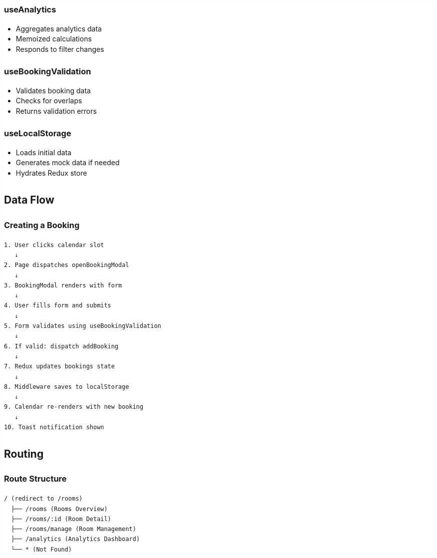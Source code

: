 ### useAnalytics
- Aggregates analytics data
- Memoized calculations
- Responds to filter changes

### useBookingValidation
- Validates booking data
- Checks for overlaps
- Returns validation errors

### useLocalStorage
- Loads initial data
- Generates mock data if needed
- Hydrates Redux store

## Data Flow

### Creating a Booking

```
1. User clicks calendar slot
   ↓
2. Page dispatches openBookingModal
   ↓
3. BookingModal renders with form
   ↓
4. User fills form and submits
   ↓
5. Form validates using useBookingValidation
   ↓
6. If valid: dispatch addBooking
   ↓
7. Redux updates bookings state
   ↓
8. Middleware saves to localStorage
   ↓
9. Calendar re-renders with new booking
   ↓
10. Toast notification shown
```

## Routing

### Route Structure

```
/ (redirect to /rooms)
  ├── /rooms (Rooms Overview)
  ├── /rooms/:id (Room Detail)
  ├── /rooms/manage (Room Management)
  ├── /analytics (Analytics Dashboard)
  └── * (Not Found)
```

